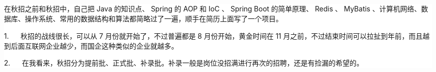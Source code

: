  <p>
  <span>
  </span>
 </p>
 <p>
  在秋招之前和秋招中，自己把
  <span>
   Java
  </span>
  的知识点、
  <span>
   Spring
  </span>
  的
  <span>
   AOP
  </span>
  和
  <span>
   IoC
  </span>
  、
  <span>
   Spring Boot
  </span>
  的简单原理、
  <span>
   Redis
  </span>
  、
  <span>
   MyBatis
  </span>
  、计算机网络、数据库、操作系统、常用的数据结构和算法都简略过了一遍，顺手在简历上面写了一个项目。
  <span>
  </span>
 </p>
 <p>
  <span>
  </span>
 </p>
 <p>
  1.      秋招的战线很长，可以从
  <span>
   7
  </span>
  月份就开始了，不过普遍都是
  <span>
   8
  </span>
  月份开始，黄金时间在
  <span>
   11
  </span>
  月之前，不过结束时间可以拉扯到年前，而且越到后面互联网企业越少，而国企这种类似的企业就越多。
  <span>
  </span>
 </p>
 <p>
  2.      在我看来，秋招分为提前批、正式批、补录批。补录一般是岗位没招满进行再次的招聘，还是有捡漏的希望的。
  <span>
  </span>
 </p>
 <p>